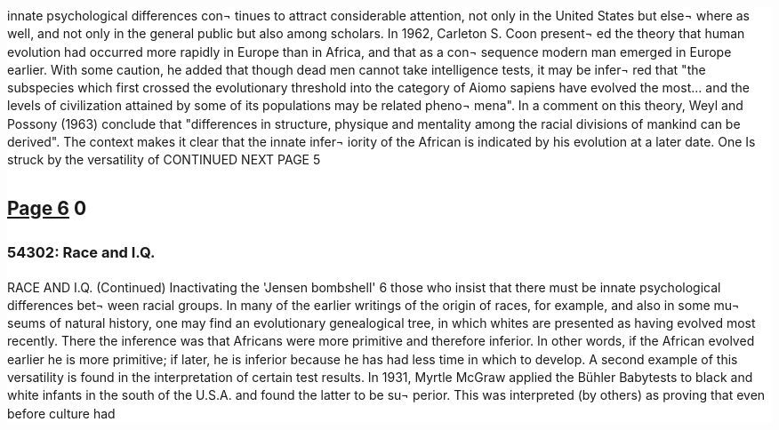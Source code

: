 innate psychological differences con¬
tinues to attract considerable attention,
not only in the United States but else¬
where as well, and not only in the
general public but also among scholars.
In 1962, Carleton S. Coon present¬
ed the theory that human evolution
had occurred more rapidly in Europe
than in Africa, and that as a con¬
sequence modern man emerged in
Europe earlier. With some caution, he
added that though dead men cannot
take intelligence tests, it may be infer¬
red that "the subspecies which first
crossed the evolutionary threshold
into the category of Aiomo sapiens
have evolved the most... and the levels
of civilization attained by some of its
populations may be related pheno¬
mena".
In a comment on this theory, Weyl
and Possony (1963) conclude that
"differences in structure, physique and
mentality among the racial divisions of
mankind can be derived". The context
makes it clear that the innate infer¬
iority of the African is indicated by
his evolution at a later date.
One Is struck by the versatility of
CONTINUED NEXT PAGE
5

## [Page 6](https://demo.humlab.umu.se/courier/078447engo.pdf#page=6) 0

### 54302: Race and I.Q.

RACE AND I.Q. (Continued)
Inactivating the 'Jensen bombshell'
6
those who insist that there must be
innate psychological differences bet¬
ween racial groups. In many of the
earlier writings of the origin of races,
for example, and also in some mu¬
seums of natural history, one may find
an evolutionary genealogical tree, in
which whites are presented as having
evolved most recently. There the
inference was that Africans were
more primitive and therefore inferior.
In other words, if the African evolved
earlier he is more primitive; if later,
he is inferior because he has had less
time in which to develop.
A second example of this versatility
is found in the interpretation of certain
test results. In 1931, Myrtle McGraw
applied the Bühler Babytests to black
and white infants in the south of the
U.S.A. and found the latter to be su¬
perior. This was interpreted (by others)
as proving that even before culture had